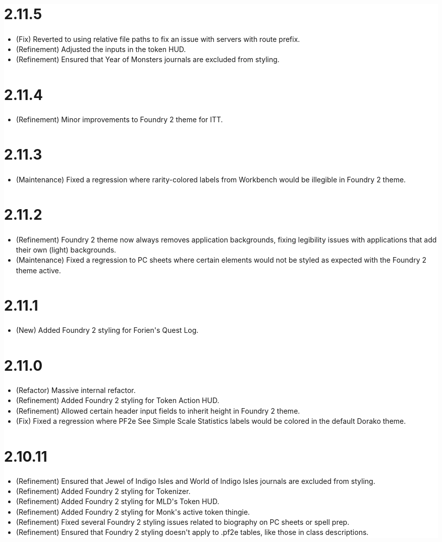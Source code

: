 # 2.11.5

- (Fix) Reverted to using relative file paths to fix an issue with servers with route prefix.
- (Refinement) Adjusted the inputs in the token HUD.
- (Refinement) Ensured that Year of Monsters journals are excluded from styling.

# 2.11.4

- (Refinement) Minor improvements to Foundry 2 theme for ITT.

# 2.11.3

- (Maintenance) Fixed a regression where rarity-colored labels from Workbench would be illegible in Foundry 2 theme.

# 2.11.2

- (Refinement) Foundry 2 theme now always removes application backgrounds, fixing legibility issues with applications that add their own (light) backgrounds.
- (Maintenance) Fixed a regression to PC sheets where certain elements would not be styled as expected with the Foundry 2 theme active.

# 2.11.1

- (New) Added Foundry 2 styling for Forien's Quest Log.

# 2.11.0

- (Refactor) Massive internal refactor.
- (Refinement) Added Foundry 2 styling for Token Action HUD.
- (Refinement) Allowed certain header input fields to inherit height in Foundry 2 theme.
- (Fix) Fixed a regression where PF2e See Simple Scale Statistics labels would be colored in the default Dorako theme.

# 2.10.11

- (Refinement) Ensured that Jewel of Indigo Isles and World of Indigo Isles journals are excluded from styling.
- (Refinement) Added Foundry 2 styling for Tokenizer.
- (Refinement) Added Foundry 2 styling for MLD's Token HUD.
- (Refinement) Added Foundry 2 styling for Monk's active token thingie.
- (Refinement) Fixed several Foundry 2 styling issues related to biography on PC sheets or spell prep.
- (Refinement) Ensured that Foundry 2 styling doesn't apply to .pf2e tables, like those in class descriptions.
